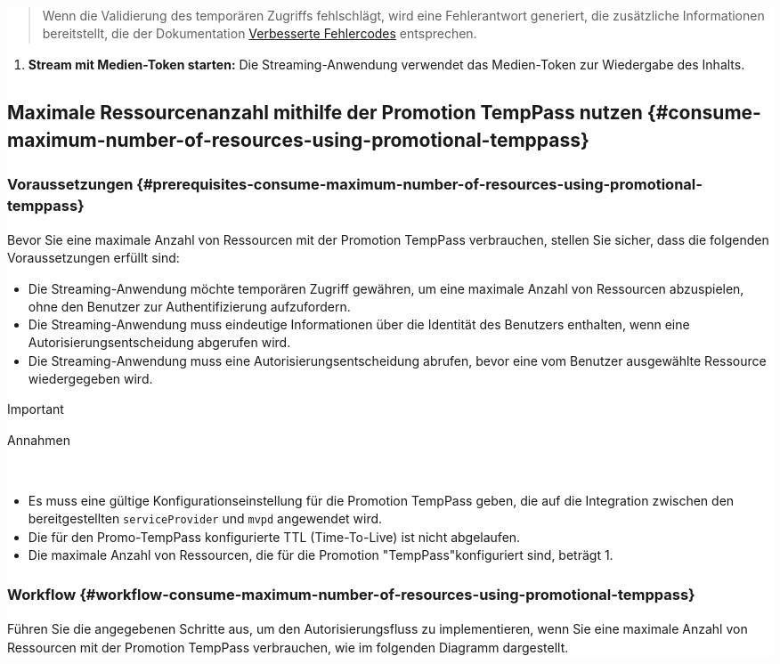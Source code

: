    > Wenn die Validierung des temporären Zugriffs fehlschlägt, wird eine Fehlerantwort generiert, die zusätzliche Informationen bereitstellt, die der Dokumentation [Verbesserte Fehlercodes](../../../enhanced-error-codes.md) entsprechen.

1. **Stream mit Medien-Token starten:** Die Streaming-Anwendung verwendet das Medien-Token zur Wiedergabe des Inhalts.

## Maximale Ressourcenanzahl mithilfe der Promotion TempPass nutzen {#consume-maximum-number-of-resources-using-promotional-temppass}

### Voraussetzungen {#prerequisites-consume-maximum-number-of-resources-using-promotional-temppass}

Bevor Sie eine maximale Anzahl von Ressourcen mit der Promotion TempPass verbrauchen, stellen Sie sicher, dass die folgenden Voraussetzungen erfüllt sind:

* Die Streaming-Anwendung möchte temporären Zugriff gewähren, um eine maximale Anzahl von Ressourcen abzuspielen, ohne den Benutzer zur Authentifizierung aufzufordern.
* Die Streaming-Anwendung muss eindeutige Informationen über die Identität des Benutzers enthalten, wenn eine Autorisierungsentscheidung abgerufen wird.
* Die Streaming-Anwendung muss eine Autorisierungsentscheidung abrufen, bevor eine vom Benutzer ausgewählte Ressource wiedergegeben wird.

>[!IMPORTANT]
>
> Annahmen
>
> <br/>
> 
> * Es muss eine gültige Konfigurationseinstellung für die Promotion TempPass geben, die auf die Integration zwischen den bereitgestellten `serviceProvider` und `mvpd` angewendet wird.
> * Die für den Promo-TempPass konfigurierte TTL (Time-To-Live) ist nicht abgelaufen.
> * Die maximale Anzahl von Ressourcen, die für die Promotion &quot;TempPass&quot;konfiguriert sind, beträgt 1.

### Workflow {#workflow-consume-maximum-number-of-resources-using-promotional-temppass}

Führen Sie die angegebenen Schritte aus, um den Autorisierungsfluss zu implementieren, wenn Sie eine maximale Anzahl von Ressourcen mit der Promotion TempPass verbrauchen, wie im folgenden Diagramm dargestellt.
